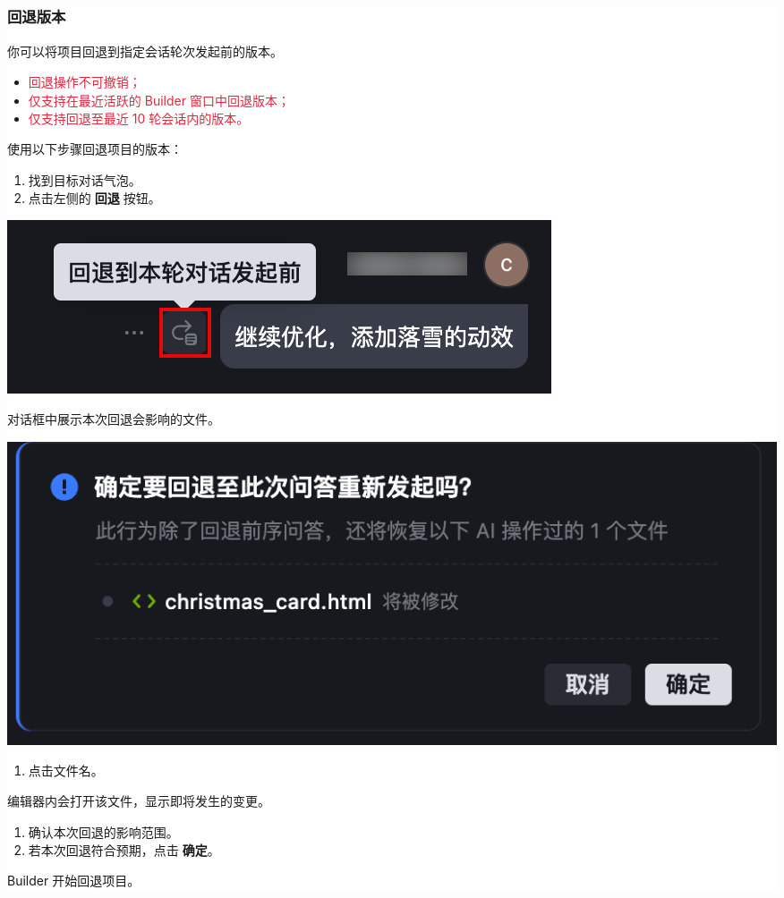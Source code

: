 ### 回退版本 
你可以将项目回退到指定会话轮次发起前的版本。 

+ <font style="color:#DF2A3F;">回退操作不可撤销； </font>
+ <font style="color:#DF2A3F;">仅支持在最近活跃的 Builder 窗口中回退版本； </font>
+ <font style="color:#DF2A3F;">仅支持回退至最近 10 轮会话内的版本。 </font>

使用以下步骤回退项目的版本： 

1. 找到目标对话气泡。 
2. 点击左侧的 **回退** 按钮。 

![1739855690920-23442466-feac-4a97-ae44-227f9c10c258.png](./img/wTkoodVIRGXUZXJd/1739855690920-23442466-feac-4a97-ae44-227f9c10c258-726664.png)

对话框中展示本次回退会影响的文件。 

![1739855691042-891ec796-a447-4fd4-b701-708a5ae74881.png](./img/wTkoodVIRGXUZXJd/1739855691042-891ec796-a447-4fd4-b701-708a5ae74881-646746.png)

1. 点击文件名。 

编辑器内会打开该文件，显示即将发生的变更。 

1. 确认本次回退的影响范围。 
2. 若本次回退符合预期，点击 **确定**。 

Builder 开始回退项目。 
